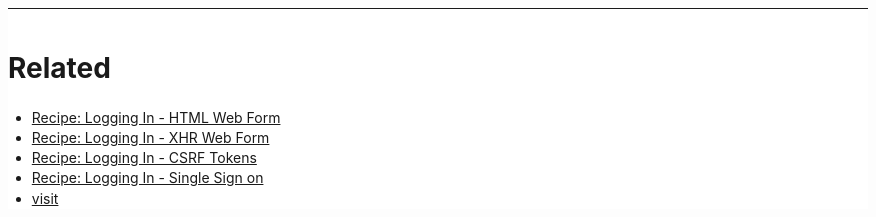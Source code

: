 ***

# Related

- [Recipe: Logging In - HTML Web Form](https://github.com/cypress-io/cypress-example-recipes/blob/master/cypress/integration/logging_in_html_web_form_spec.js)
- [Recipe: Logging In - XHR Web Form](https://github.com/cypress-io/cypress-example-recipes/blob/master/cypress/integration/logging_in_xhr_web_form_spec.js)
- [Recipe: Logging In - CSRF Tokens](https://github.com/cypress-io/cypress-example-recipes#logging-in---csrf-tokens)
- [Recipe: Logging In - Single Sign on](https://github.com/cypress-io/cypress-example-recipes/blob/master/cypress/integration/logging_in_single_sign_on_spec.js)
- [visit](https://on.cypress.io/api/visit)
